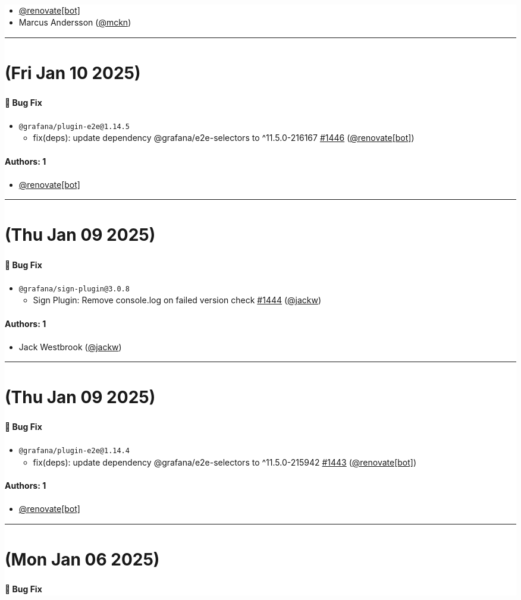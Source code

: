 - [@renovate[bot]](https://github.com/renovate[bot])
- Marcus Andersson ([@mckn](https://github.com/mckn))

---

# (Fri Jan 10 2025)

#### 🐛 Bug Fix

- `@grafana/plugin-e2e@1.14.5`
  - fix(deps): update dependency @grafana/e2e-selectors to ^11.5.0-216167 [#1446](https://github.com/grafana/plugin-tools/pull/1446) ([@renovate[bot]](https://github.com/renovate[bot]))

#### Authors: 1

- [@renovate[bot]](https://github.com/renovate[bot])

---

# (Thu Jan 09 2025)

#### 🐛 Bug Fix

- `@grafana/sign-plugin@3.0.8`
  - Sign Plugin: Remove console.log on failed version check [#1444](https://github.com/grafana/plugin-tools/pull/1444) ([@jackw](https://github.com/jackw))

#### Authors: 1

- Jack Westbrook ([@jackw](https://github.com/jackw))

---

# (Thu Jan 09 2025)

#### 🐛 Bug Fix

- `@grafana/plugin-e2e@1.14.4`
  - fix(deps): update dependency @grafana/e2e-selectors to ^11.5.0-215942 [#1443](https://github.com/grafana/plugin-tools/pull/1443) ([@renovate[bot]](https://github.com/renovate[bot]))

#### Authors: 1

- [@renovate[bot]](https://github.com/renovate[bot])

---

# (Mon Jan 06 2025)

#### 🐛 Bug Fix
